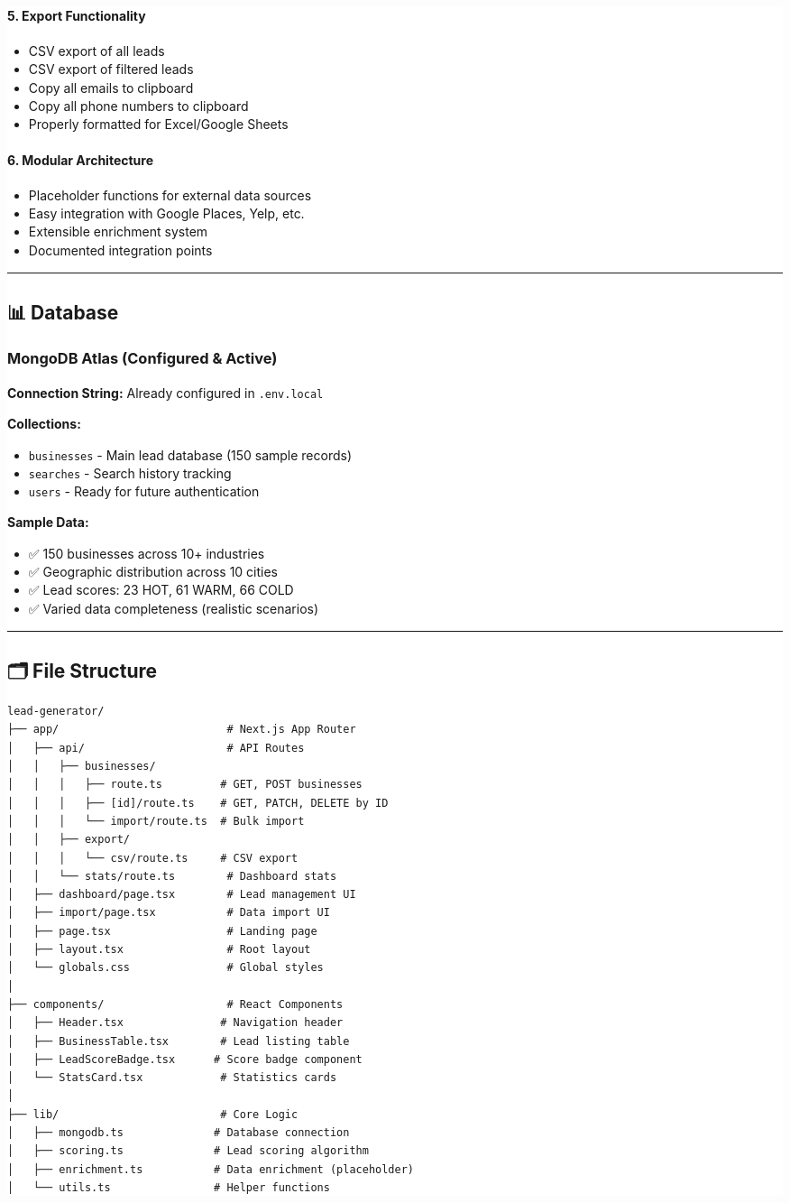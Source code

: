 #### 5. **Export Functionality**
   - CSV export of all leads
   - CSV export of filtered leads
   - Copy all emails to clipboard
   - Copy all phone numbers to clipboard
   - Properly formatted for Excel/Google Sheets

#### 6. **Modular Architecture**
   - Placeholder functions for external data sources
   - Easy integration with Google Places, Yelp, etc.
   - Extensible enrichment system
   - Documented integration points

---

## 📊 Database

### MongoDB Atlas (Configured & Active)

**Connection String:** Already configured in `.env.local`

**Collections:**
- `businesses` - Main lead database (150 sample records)
- `searches` - Search history tracking
- `users` - Ready for future authentication

**Sample Data:**
- ✅ 150 businesses across 10+ industries
- ✅ Geographic distribution across 10 cities
- ✅ Lead scores: 23 HOT, 61 WARM, 66 COLD
- ✅ Varied data completeness (realistic scenarios)

---

## 🗂️ File Structure

```
lead-generator/
├── app/                          # Next.js App Router
│   ├── api/                      # API Routes
│   │   ├── businesses/
│   │   │   ├── route.ts         # GET, POST businesses
│   │   │   ├── [id]/route.ts    # GET, PATCH, DELETE by ID
│   │   │   └── import/route.ts  # Bulk import
│   │   ├── export/
│   │   │   └── csv/route.ts     # CSV export
│   │   └── stats/route.ts        # Dashboard stats
│   ├── dashboard/page.tsx        # Lead management UI
│   ├── import/page.tsx           # Data import UI
│   ├── page.tsx                  # Landing page
│   ├── layout.tsx                # Root layout
│   └── globals.css               # Global styles
│
├── components/                   # React Components
│   ├── Header.tsx               # Navigation header
│   ├── BusinessTable.tsx        # Lead listing table
│   ├── LeadScoreBadge.tsx      # Score badge component
│   └── StatsCard.tsx            # Statistics cards
│
├── lib/                         # Core Logic
│   ├── mongodb.ts              # Database connection
│   ├── scoring.ts              # Lead scoring algorithm
│   ├── enrichment.ts           # Data enrichment (placeholder)
│   └── utils.ts                # Helper functions
```